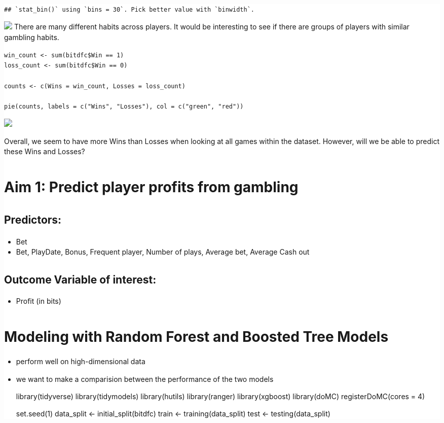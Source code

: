     ## `stat_bin()` using `bins = 30`. Pick better value with `binwidth`.

![](figures/number-player-1.png) There are many different habits across
players. It would be interesting to see if there are groups of players
with similar gambling habits.

    win_count <- sum(bitdfc$Win == 1)
    loss_count <- sum(bitdfc$Win == 0)

    counts <- c(Wins = win_count, Losses = loss_count)

    pie(counts, labels = c("Wins", "Losses"), col = c("green", "red"))

![](figures/percentage-win-loses-1.png)

Overall, we seem to have more Wins than Losses when looking at all games
within the dataset. However, will we be able to predict these Wins and
Losses?

# Aim 1: Predict player profits from gambling

## Predictors:

-   Bet
-   Bet, PlayDate, Bonus, Frequent player, Number of plays, Average bet,
    Average Cash out

## Outcome Variable of interest:

-   Profit (in bits)

# Modeling with Random Forest and Boosted Tree Models

-   perform well on high-dimensional data
-   we want to make a comparision between the performance of the two
    models



    library(tidyverse)
    library(tidymodels)
    library(hutils)
    library(ranger)
    library(xgboost)
    library(doMC)
    registerDoMC(cores = 4)

    set.seed(1)
    data_split <- initial_split(bitdfc)
    train <- training(data_split)
    test <- testing(data_split)
